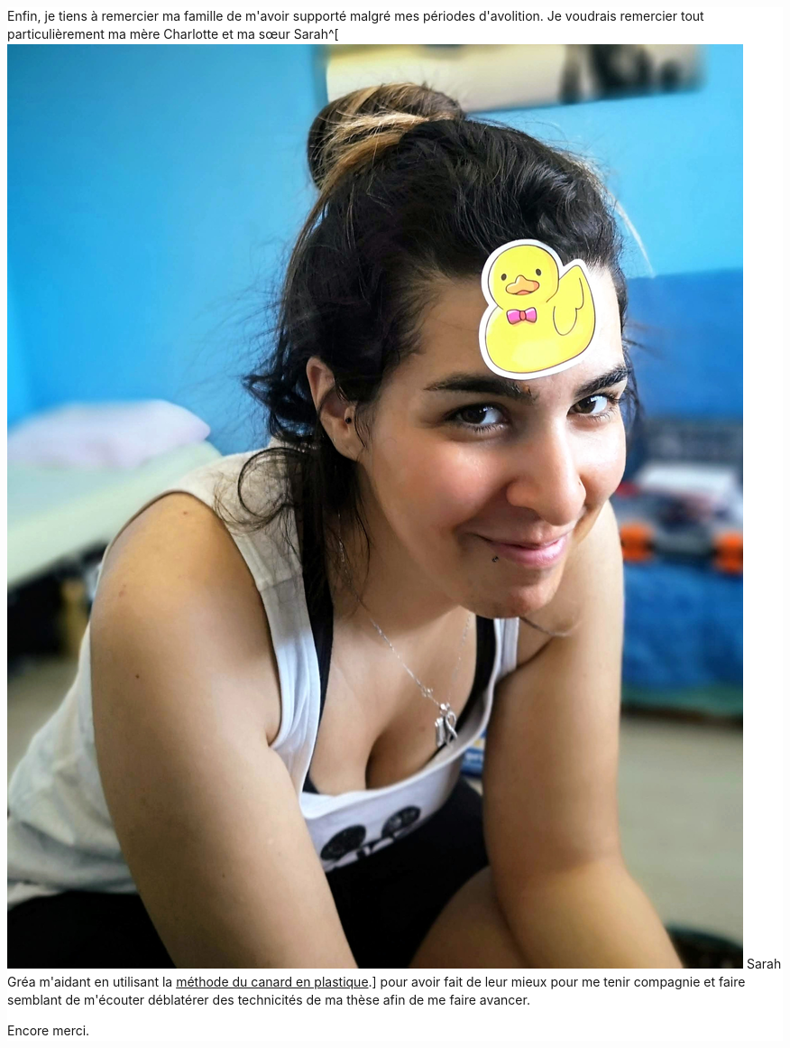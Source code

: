 Enfin, je tiens à remercier ma famille de m'avoir supporté malgré mes périodes d'avolition. Je voudrais remercier tout particulièrement ma mère Charlotte et ma sœur Sarah^[![](portraits/sarah_grea.jpg) Sarah Gréa m'aidant en utilisant la [méthode du canard en plastique](https://fr.wikipedia.org/wiki/M%C3%A9thode_du_canard_en_plastique).] pour avoir fait de leur mieux pour me tenir compagnie et faire semblant de m'écouter déblatérer des technicités de ma thèse afin de me faire avancer.

Encore merci.
